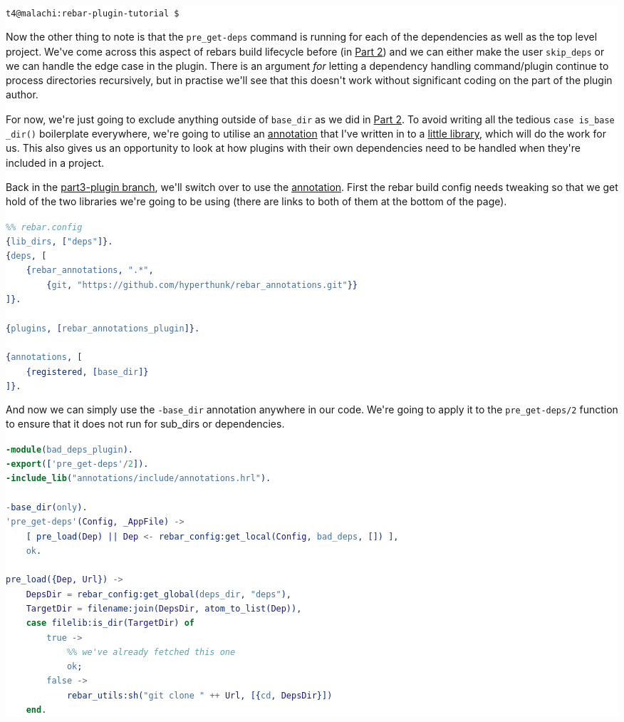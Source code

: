     t4@malachi:rebar-plugin-tutorial $

Now the other thing to note is that the `pre_get-deps` command is running for
each of the dependencies as well as the top level project. We've come across
this aspect of rebars build lifecycle before (in [Part 2][part-2]) and we can
either make the user `skip_deps` or we can handle the edge case in the plugin.
There is an argument *for* letting a dependency handling command/plugin
continue to process directories recursively, but in practise we'll see that
this doesn't work without significant coding on the part of the plugin author.

For now, we're just going to exclude anything outside of `base_dir` as we did
in [Part 2][part-2]. To avoid writing all the tedious `case is_base_dir()`
boilerplate everywhere, we're going to utilise an [annotation][annotations]
that I've written in to a 
[little library](https://github.com/hyperthunk/rebar_annotations/blob/master/src/base_dir.erl),
which will do the work for us. This also gives us an opportunity to look at 
how plugins with their own dependencies need to be handled when they're
included in a project.

Back in the [part3-plugin branch][plugin-branch], we'll switch over to use the
[annotation][annotations]. First the rebar build config needs tweaking so that
we get hold of the two libraries we're going to be using (there are links to
both of them at the bottom of the page).

```erlang
%% rebar.config
{lib_dirs, ["deps"]}.
{deps, [
    {rebar_annotations, ".*",
        {git, "https://github.com/hyperthunk/rebar_annotations.git"}}
]}.

{plugins, [rebar_annotations_plugin]}.

{annotations, [
    {registered, [base_dir]}
]}.

```

And now we can simply use the `-base_dir` annotation anywhere in our code.
We're going to apply it to the `pre_get-deps/2` function to ensure that it does
not run for sub_dirs or dependencies.

```erlang
-module(bad_deps_plugin).
-export(['pre_get-deps'/2]).
-include_lib("annotations/include/annotations.hrl").

-base_dir(only).
'pre_get-deps'(Config, _AppFile) ->
    [ pre_load(Dep) || Dep <- rebar_config:get_local(Config, bad_deps, []) ],
    ok.

pre_load({Dep, Url}) ->
    DepsDir = rebar_config:get_global(deps_dir, "deps"),
    TargetDir = filename:join(DepsDir, atom_to_list(Dep)),
    case filelib:is_dir(TargetDir) of
        true ->
            %% we've already fetched this one
            ok;
        false ->
            rebar_utils:sh("git clone " ++ Url, [{cd, DepsDir}])
    end.

```


[part-1]: http://hyperthunk.githuh.com/rebar-plugin-tutorial/part-1-introducing-rebar-plugins/index.html
[part-2]: http://hyperthunk.githuh.com/rebar-plugin-tutorial/part-2-plugin-anatomy/index.html
[plugin-branch]: https://github.com/hyperthunk/rebar-plugin-tutorial/tree/part3-plugin
[consumer-branch]: https://github.com/hyperthunk/rebar-plugin-tutorial/tree/part3-project
[git-repo]: https://github.com/hyperthunk/rebar-plugin-tutorial
[client-config]: https://github.com/hyperthunk/rebar-plugin-tutorial/blob/part3-project/rebar.config
[skewbinheap]: https://github.com/aphyr/skewbinheap
[annotations]: https://github.com/hyperthunk/annotations
[rebar-annotations]: https://github.com/hyperthunk/rebar_annotations
[retest]: https://github.com/hyperthunk/rebar_retest_plugin
[parse_trans]: https://github.com/esl/parse_trans
[rebar_alien_plugin]: https://github.com/hyperthunk/rebar_alien_plugin